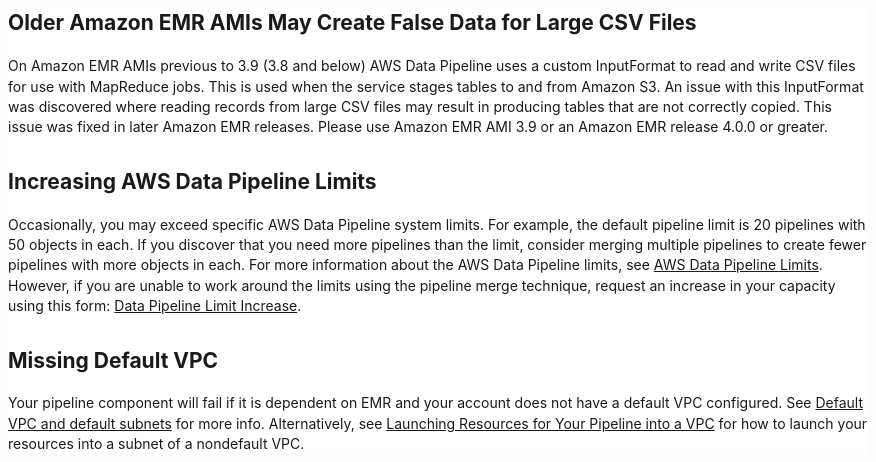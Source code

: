 ## Older Amazon EMR AMIs May Create False Data for Large CSV Files<a name="AMIs-false-data-large-CSV"></a>

On Amazon EMR AMIs previous to 3\.9 \(3\.8 and below\) AWS Data Pipeline uses a custom InputFormat to read and write CSV files for use with MapReduce jobs\. This is used when the service stages tables to and from Amazon S3\. An issue with this InputFormat was discovered where reading records from large CSV files may result in producing tables that are not correctly copied\. This issue was fixed in later Amazon EMR releases\. Please use Amazon EMR AMI 3\.9 or an Amazon EMR release 4\.0\.0 or greater\.

## Increasing AWS Data Pipeline Limits<a name="dp-increase-limits"></a>

Occasionally, you may exceed specific AWS Data Pipeline system limits\. For example, the default pipeline limit is 20 pipelines with 50 objects in each\. If you discover that you need more pipelines than the limit, consider merging multiple pipelines to create fewer pipelines with more objects in each\. For more information about the AWS Data Pipeline limits, see [AWS Data Pipeline Limits](dp-limits.md)\. However, if you are unable to work around the limits using the pipeline merge technique, request an increase in your capacity using this form: [Data Pipeline Limit Increase](https://console.aws.amazon.com/support/home#/case/create?issueType=service-limit-increase&limitType=service-code-datapipe)\.

## Missing Default VPC<a name="dp-missing-default-vpc"></a>

Your pipeline component will fail if it is dependent on EMR and your account does not have a default VPC configured.  See [Default VPC and default subnets](https://docs.aws.amazon.com/vpc/latest/userguide/default-vpc.html) for more info.  Alternatively, see [Launching Resources for Your Pipeline into a VPC](https://docs.aws.amazon.com/datapipeline/latest/DeveloperGuide/dp-resources-vpc.html) for how to launch your resources into a subnet of a nondefault VPC.
